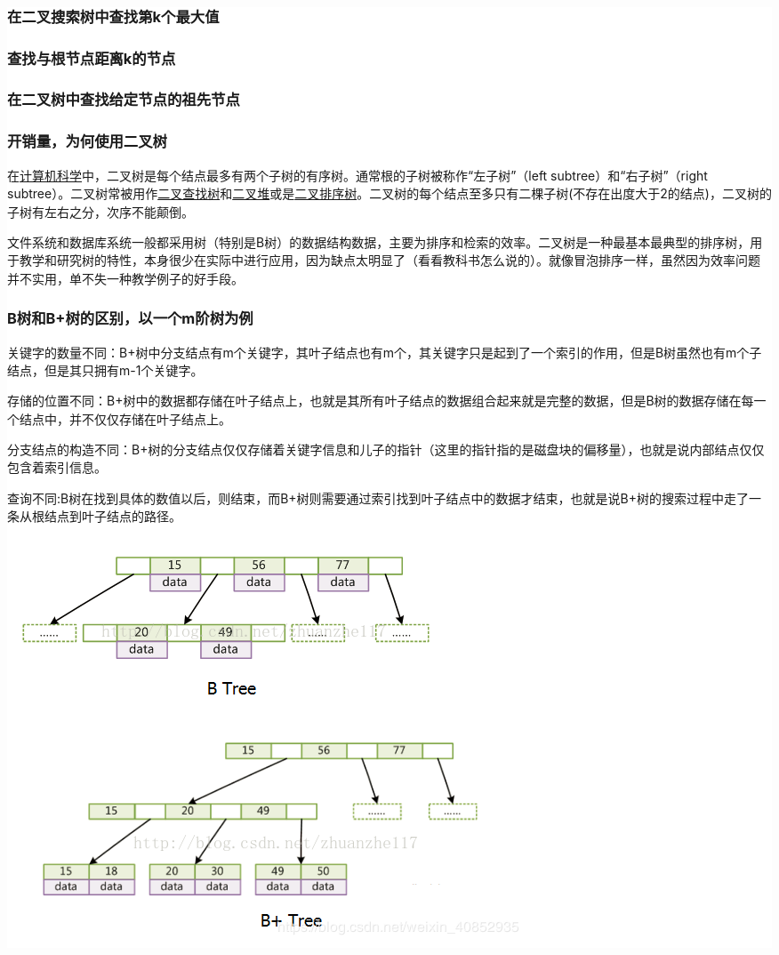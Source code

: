 
### 在二叉搜索树中查找第k个最大值



### 查找与根节点距离k的节点



### 在二叉树中查找给定节点的祖先节点



### 开销量，为何使用二叉树

在[计算机科学](http://baike.baidu.com/view/92404.htm)中，二叉树是每个结点最多有两个子树的有序树。通常根的子树被称作“左子树”（left subtree）和“右子树”（right subtree）。二叉树常被用作[二叉查找树](http://baike.baidu.com/view/389459.htm)和[二叉堆](http://baike.baidu.com/view/668854.htm)或是[二叉排序树](http://baike.baidu.com/view/647462.htm)。二叉树的每个结点至多只有二棵子树(不存在出度大于2的结点)，二叉树的子树有左右之分，次序不能颠倒。

文件系统和数据库系统一般都采用树（特别是B树）的数据结构数据，主要为排序和检索的效率。二叉树是一种最基本最典型的排序树，用于教学和研究树的特性，本身很少在实际中进行应用，因为缺点太明显了（看看教科书怎么说的）。就像冒泡排序一样，虽然因为效率问题并不实用，单不失一种教学例子的好手段。



### B树和B+树的区别，以一个m阶树为例

关键字的数量不同：B+树中分支结点有m个关键字，其叶子结点也有m个，其关键字只是起到了一个索引的作用，但是B树虽然也有m个子结点，但是其只拥有m-1个关键字。

存储的位置不同：B+树中的数据都存储在叶子结点上，也就是其所有叶子结点的数据组合起来就是完整的数据，但是B树的数据存储在每一个结点中，并不仅仅存储在叶子结点上。

分支结点的构造不同：B+树的分支结点仅仅存储着关键字信息和儿子的指针（这里的指针指的是磁盘块的偏移量），也就是说内部结点仅仅包含着索引信息。

查询不同:B树在找到具体的数值以后，则结束，而B+树则需要通过索引找到叶子结点中的数据才结束，也就是说B+树的搜索过程中走了一条从根结点到叶子结点的路径。


![](../images/20200318152614777.png)

![](../images/20200318152632753.png)
